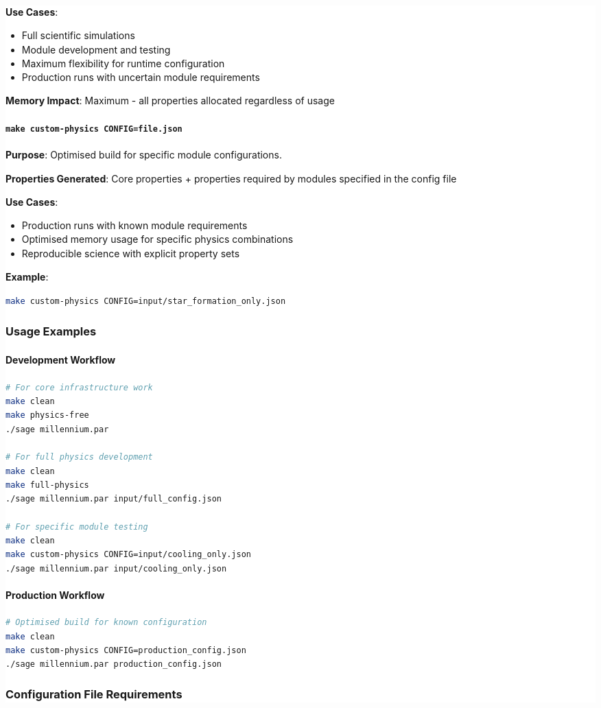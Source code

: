 **Use Cases**:
- Full scientific simulations
- Module development and testing
- Maximum flexibility for runtime configuration
- Production runs with uncertain module requirements

**Memory Impact**: Maximum - all properties allocated regardless of usage

#### `make custom-physics CONFIG=file.json`
**Purpose**: Optimised build for specific module configurations.

**Properties Generated**: Core properties + properties required by modules specified in the config file

**Use Cases**:
- Production runs with known module requirements
- Optimised memory usage for specific physics combinations
- Reproducible science with explicit property sets

**Example**:
```bash
make custom-physics CONFIG=input/star_formation_only.json
```

### Usage Examples

#### Development Workflow
```bash
# For core infrastructure work
make clean
make physics-free
./sage millennium.par

# For full physics development
make clean  
make full-physics
./sage millennium.par input/full_config.json

# For specific module testing
make clean
make custom-physics CONFIG=input/cooling_only.json
./sage millennium.par input/cooling_only.json
```

#### Production Workflow
```bash
# Optimised build for known configuration
make clean
make custom-physics CONFIG=production_config.json
./sage millennium.par production_config.json
```

### Configuration File Requirements
